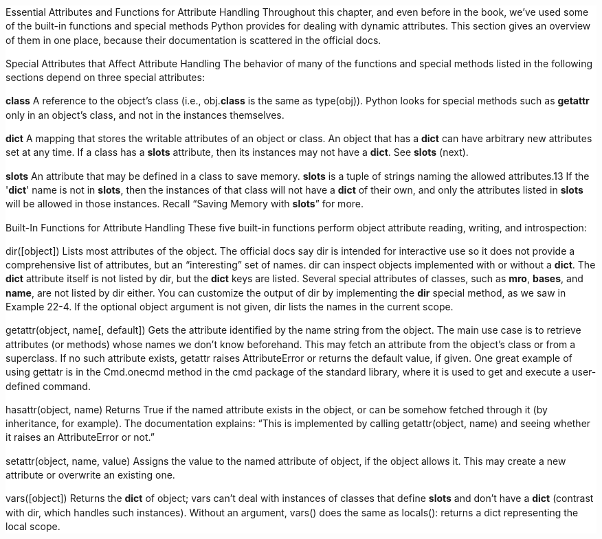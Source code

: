 Essential Attributes and Functions for Attribute Handling
Throughout this chapter, and even before in the book, we’ve used some of the built-in functions and special methods Python provides for dealing with dynamic attributes. This section gives an overview of them in one place, because their documentation is scattered in the official docs.

Special Attributes that Affect Attribute Handling
The behavior of many of the functions and special methods listed in the following sections depend on three special attributes:

__class__
A reference to the object’s class (i.e., obj.__class__ is the same as type(obj)). Python looks for special methods such as __getattr__ only in an object’s class, and not in the instances themselves.

__dict__
A mapping that stores the writable attributes of an object or class. An object that has a __dict__ can have arbitrary new attributes set at any time. If a class has a __slots__ attribute, then its instances may not have a __dict__. See __slots__ (next).

__slots__
An attribute that may be defined in a class to save memory. __slots__ is a tuple of strings naming the allowed attributes.13 If the '__dict__' name is not in __slots__, then the instances of that class will not have a __dict__ of their own, and only the attributes listed in __slots__ will be allowed in those instances. Recall “Saving Memory with __slots__” for more.

Built-In Functions for Attribute Handling
These five built-in functions perform object attribute reading, writing, and introspection:

dir([object])
Lists most attributes of the object. The official docs say dir is intended for interactive use so it does not provide a comprehensive list of attributes, but an “interesting” set of names. dir can inspect objects implemented with or without a __dict__. The __dict__ attribute itself is not listed by dir, but the __dict__ keys are listed. Several special attributes of classes, such as __mro__, __bases__, and __name__, are not listed by dir either. You can customize the output of dir by implementing the __dir__ special method, as we saw in Example 22-4. If the optional object argument is not given, dir lists the names in the current scope.

getattr(object, name[, default])
Gets the attribute identified by the name string from the object. The main use case is to retrieve attributes (or methods) whose names we don’t know beforehand. This may fetch an attribute from the object’s class or from a superclass. If no such attribute exists, getattr raises AttributeError or returns the default value, if given. One great example of using gettatr is in the Cmd.onecmd method in the cmd package of the standard library, where it is used to get and execute a user-defined command.

hasattr(object, name)
Returns True if the named attribute exists in the object, or can be somehow fetched through it (by inheritance, for example). The documentation explains: “This is implemented by calling getattr(object, name) and seeing whether it raises an AttributeError or not.”

setattr(object, name, value)
Assigns the value to the named attribute of object, if the object allows it. This may create a new attribute or overwrite an existing one.

vars([object])
Returns the __dict__ of object; vars can’t deal with instances of classes that define __slots__ and don’t have a __dict__ (contrast with dir, which handles such instances). Without an argument, vars() does the same as locals(): returns a dict representing the local scope.
